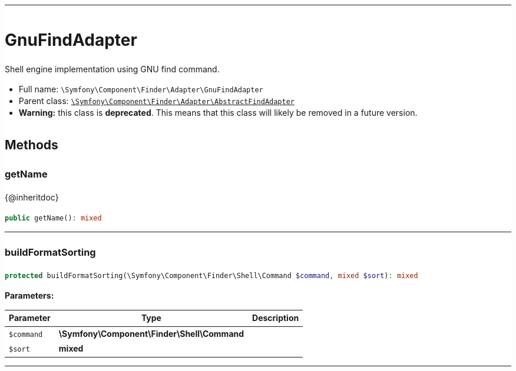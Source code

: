 ***

# GnuFindAdapter

Shell engine implementation using GNU find command.



* Full name: `\Symfony\Component\Finder\Adapter\GnuFindAdapter`
* Parent class: [`\Symfony\Component\Finder\Adapter\AbstractFindAdapter`](./AbstractFindAdapter.md)
* **Warning:** this class is **deprecated**. This means that this class will likely be removed in a future version.




## Methods


### getName

{@inheritdoc}

```php
public getName(): mixed
```











***

### buildFormatSorting



```php
protected buildFormatSorting(\Symfony\Component\Finder\Shell\Command $command, mixed $sort): mixed
```








**Parameters:**

| Parameter | Type | Description |
|-----------|------|-------------|
| `$command` | **\Symfony\Component\Finder\Shell\Command** |  |
| `$sort` | **mixed** |  |




***
